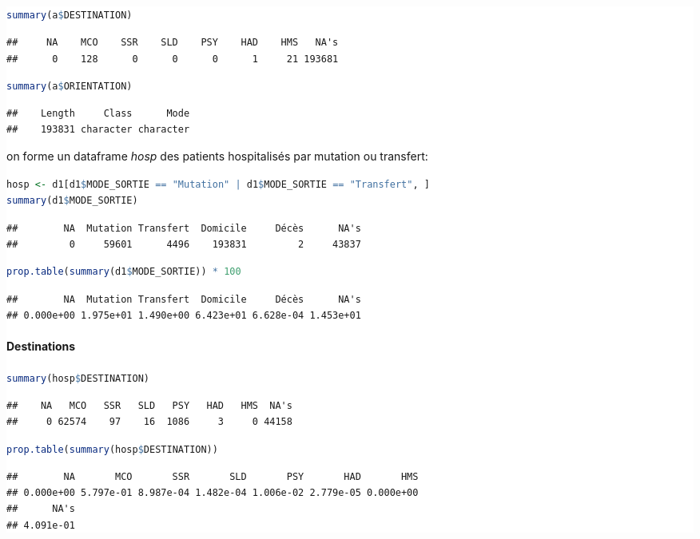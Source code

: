 ```r
summary(a$DESTINATION)
```

```
##     NA    MCO    SSR    SLD    PSY    HAD    HMS   NA's 
##      0    128      0      0      0      1     21 193681
```

```r
summary(a$ORIENTATION)
```

```
##    Length     Class      Mode 
##    193831 character character
```





on forme un dataframe *hosp* des patients hospitalisés par mutation ou transfert:

```r
hosp <- d1[d1$MODE_SORTIE == "Mutation" | d1$MODE_SORTIE == "Transfert", ]
summary(d1$MODE_SORTIE)
```

```
##        NA  Mutation Transfert  Domicile     Décès      NA's 
##         0     59601      4496    193831         2     43837
```

```r
prop.table(summary(d1$MODE_SORTIE)) * 100
```

```
##        NA  Mutation Transfert  Domicile     Décès      NA's 
## 0.000e+00 1.975e+01 1.490e+00 6.423e+01 6.628e-04 1.453e+01
```

#### Destinations

```r
summary(hosp$DESTINATION)
```

```
##    NA   MCO   SSR   SLD   PSY   HAD   HMS  NA's 
##     0 62574    97    16  1086     3     0 44158
```

```r
prop.table(summary(hosp$DESTINATION))
```

```
##        NA       MCO       SSR       SLD       PSY       HAD       HMS 
## 0.000e+00 5.797e-01 8.987e-04 1.482e-04 1.006e-02 2.779e-05 0.000e+00 
##      NA's 
## 4.091e-01
```

